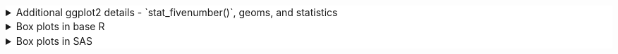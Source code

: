 <details><summary>Additional ggplot2 details - `stat_fivenumber()`, geoms, and statistics</summary></details>

<details><summary>Box plots in base R</summary></details>
<details><summary>Box plots in SAS</summary>

```sashtml
ODS HTML style= HTMLBlue; /* needed for color graphs in bookdown */
libname classdat "sas/";

DATA WORK.fbitmp;
SET classdat.fbi;
per_100k = Count/Population*100000;
RUN;

PROC SGPLOT data=fbitmp;
hbox per_100k / group = Type;
RUN;
QUIT; 
```


<div class="branch">
<a name="IDX"></a>
<div>
<div  class="c">